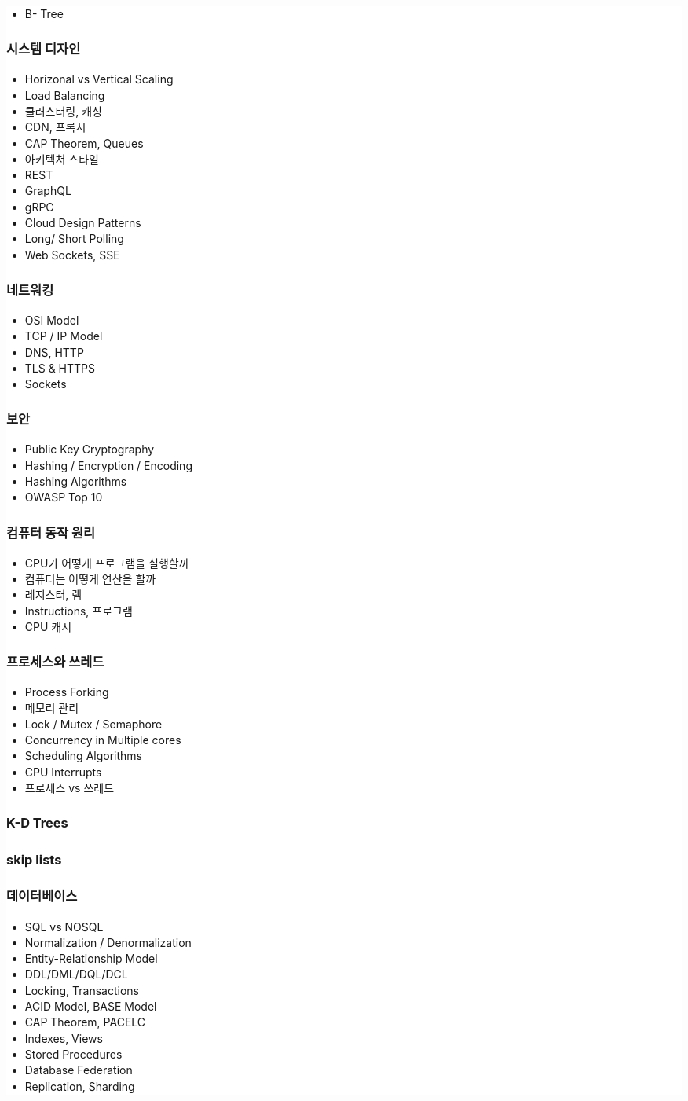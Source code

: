 - B- Tree
### 시스템 디자인
- Horizonal vs Vertical Scaling
- Load Balancing
- 클러스터링, 캐싱
- CDN, 프록시
- CAP Theorem, Queues
- 아키텍쳐 스타일
- REST
- GraphQL
- gRPC
- Cloud Design Patterns
- Long/ Short Polling
- Web Sockets, SSE
### 네트워킹
- OSI Model
- TCP / IP Model
- DNS, HTTP
- TLS & HTTPS
- Sockets
### 보안
- Public Key Cryptography
- Hashing / Encryption / Encoding
- Hashing Algorithms
- OWASP Top 10
### 컴퓨터 동작 원리
- CPU가 어떻게 프로그램을 실행할까
- 컴퓨터는 어떻게 연산을 할까
- 레지스터, 램
- Instructions, 프로그램
- CPU 캐시
### 프로세스와 쓰레드
- Process Forking
- 메모리 관리
- Lock / Mutex / Semaphore
- Concurrency in Multiple cores
- Scheduling Algorithms
- CPU Interrupts
- 프로세스 vs 쓰레드
### K-D Trees
### skip lists
###  데이터베이스
- SQL vs NOSQL
- Normalization / Denormalization
- Entity-Relationship Model
- DDL/DML/DQL/DCL
- Locking, Transactions
- ACID Model, BASE Model
- CAP Theorem, PACELC
- Indexes, Views
- Stored Procedures
- Database Federation
- Replication, Sharding
